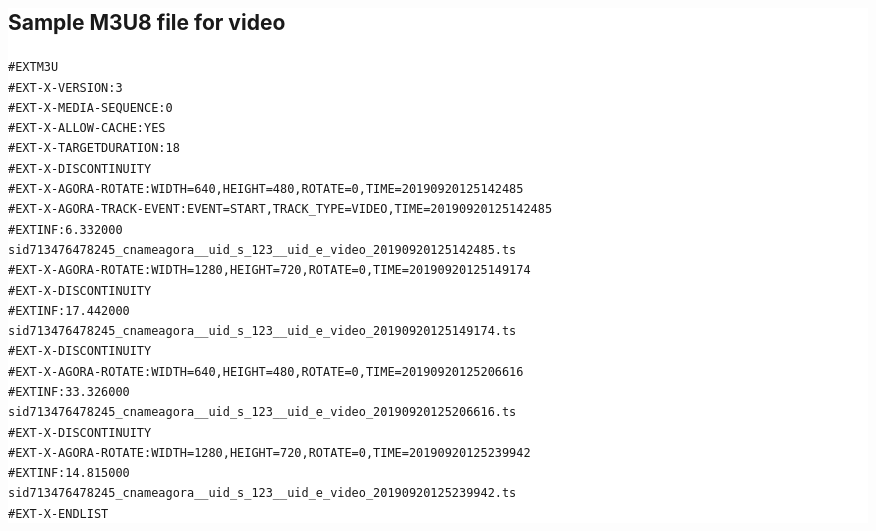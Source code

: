 ## Sample M3U8 file for video

```
#EXTM3U
#EXT-X-VERSION:3
#EXT-X-MEDIA-SEQUENCE:0
#EXT-X-ALLOW-CACHE:YES
#EXT-X-TARGETDURATION:18
#EXT-X-DISCONTINUITY
#EXT-X-AGORA-ROTATE:WIDTH=640,HEIGHT=480,ROTATE=0,TIME=20190920125142485
#EXT-X-AGORA-TRACK-EVENT:EVENT=START,TRACK_TYPE=VIDEO,TIME=20190920125142485
#EXTINF:6.332000
sid713476478245_cnameagora__uid_s_123__uid_e_video_20190920125142485.ts
#EXT-X-AGORA-ROTATE:WIDTH=1280,HEIGHT=720,ROTATE=0,TIME=20190920125149174
#EXT-X-DISCONTINUITY
#EXTINF:17.442000
sid713476478245_cnameagora__uid_s_123__uid_e_video_20190920125149174.ts
#EXT-X-DISCONTINUITY
#EXT-X-AGORA-ROTATE:WIDTH=640,HEIGHT=480,ROTATE=0,TIME=20190920125206616
#EXTINF:33.326000
sid713476478245_cnameagora__uid_s_123__uid_e_video_20190920125206616.ts
#EXT-X-DISCONTINUITY
#EXT-X-AGORA-ROTATE:WIDTH=1280,HEIGHT=720,ROTATE=0,TIME=20190920125239942
#EXTINF:14.815000
sid713476478245_cnameagora__uid_s_123__uid_e_video_20190920125239942.ts
#EXT-X-ENDLIST
```
